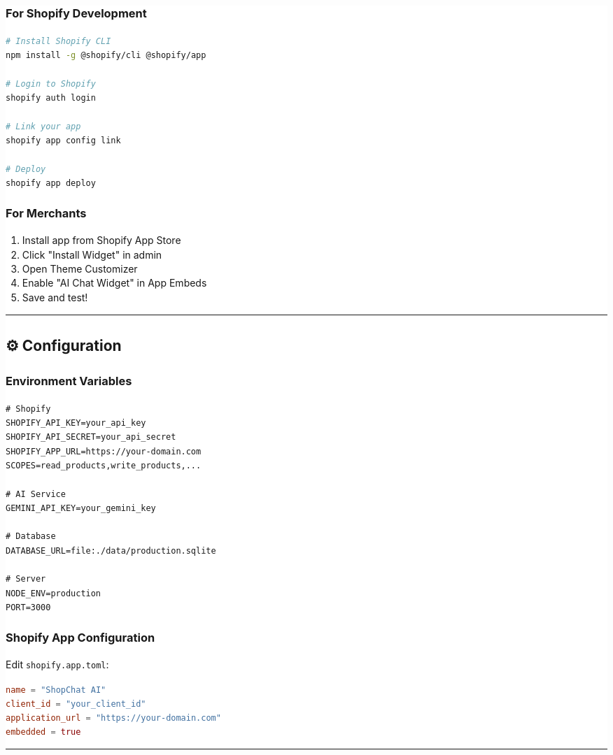 ### For Shopify Development

```bash
# Install Shopify CLI
npm install -g @shopify/cli @shopify/app

# Login to Shopify
shopify auth login

# Link your app
shopify app config link

# Deploy
shopify app deploy
```

### For Merchants

1. Install app from Shopify App Store
2. Click "Install Widget" in admin
3. Open Theme Customizer
4. Enable "AI Chat Widget" in App Embeds
5. Save and test!

---

## ⚙️ Configuration

### Environment Variables

```env
# Shopify
SHOPIFY_API_KEY=your_api_key
SHOPIFY_API_SECRET=your_api_secret
SHOPIFY_APP_URL=https://your-domain.com
SCOPES=read_products,write_products,...

# AI Service
GEMINI_API_KEY=your_gemini_key

# Database
DATABASE_URL=file:./data/production.sqlite

# Server
NODE_ENV=production
PORT=3000
```

### Shopify App Configuration
Edit `shopify.app.toml`:
```toml
name = "ShopChat AI"
client_id = "your_client_id"
application_url = "https://your-domain.com"
embedded = true
```

---